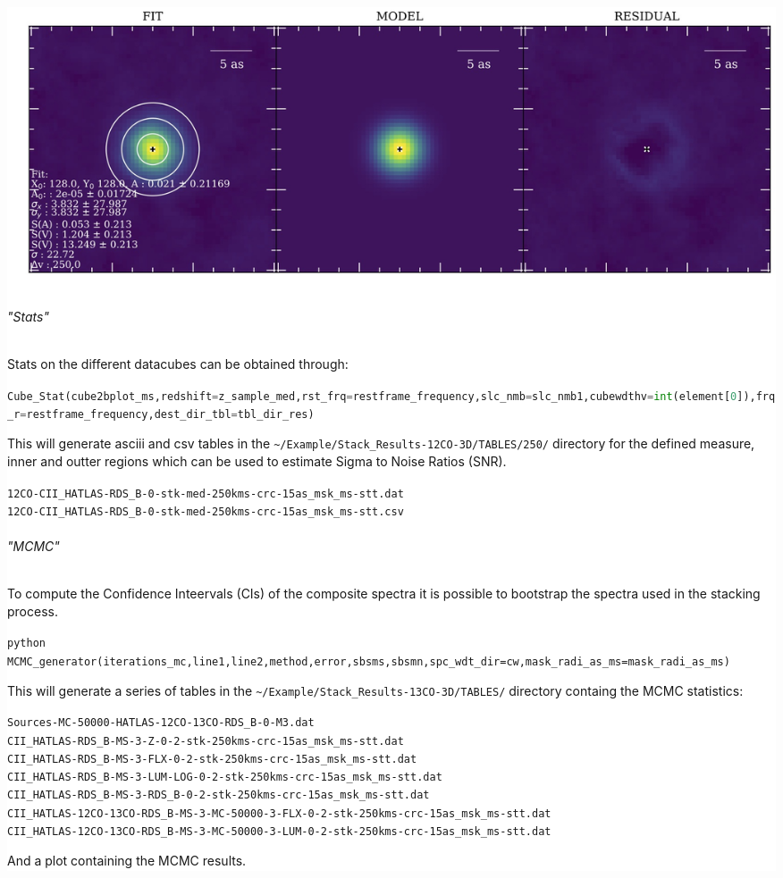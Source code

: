 ![Alt text](./Figures/12CO-CII_HATLAS-RDS-0-stk-med-250kms-crc-15as_dta_ms-2DCGF-CSL8-RSD.jpg?raw=true "Stacked spectra COSMOS field.")



###### "Stats"
Stats on the different datacubes can be obtained through:

```python
Cube_Stat(cube2bplot_ms,redshift=z_sample_med,rst_frq=restframe_frequency,slc_nmb=slc_nmb1,cubewdthv=int(element[0]),frq_r=restframe_frequency,dest_dir_tbl=tbl_dir_res)
```

This will generate asciii and csv tables in the ```~/Example/Stack_Results-12CO-3D/TABLES/250/``` directory for the defined measure, inner and outter regions which can be used to estimate Sigma to Noise Ratios (SNR).

```
12CO-CII_HATLAS-RDS_B-0-stk-med-250kms-crc-15as_msk_ms-stt.dat
12CO-CII_HATLAS-RDS_B-0-stk-med-250kms-crc-15as_msk_ms-stt.csv
```

###### "MCMC"
To compute the Confidence Inteervals (CIs) of the composite spectra it is possible to bootstrap the spectra used in the stacking process. 

```
python
MCMC_generator(iterations_mc,line1,line2,method,error,sbsms,sbsmn,spc_wdt_dir=cw,mask_radi_as_ms=mask_radi_as_ms)
```

This will generate a series of tables in the ```~/Example/Stack_Results-13CO-3D/TABLES/``` directory containg the MCMC statistics:

```
Sources-MC-50000-HATLAS-12CO-13CO-RDS_B-0-M3.dat
CII_HATLAS-RDS_B-MS-3-Z-0-2-stk-250kms-crc-15as_msk_ms-stt.dat
CII_HATLAS-RDS_B-MS-3-FLX-0-2-stk-250kms-crc-15as_msk_ms-stt.dat
CII_HATLAS-RDS_B-MS-3-LUM-LOG-0-2-stk-250kms-crc-15as_msk_ms-stt.dat
CII_HATLAS-RDS_B-MS-3-RDS_B-0-2-stk-250kms-crc-15as_msk_ms-stt.dat
CII_HATLAS-12CO-13CO-RDS_B-MS-3-MC-50000-3-FLX-0-2-stk-250kms-crc-15as_msk_ms-stt.dat
CII_HATLAS-12CO-13CO-RDS_B-MS-3-MC-50000-3-LUM-0-2-stk-250kms-crc-15as_msk_ms-stt.dat
```
 And a plot containing the MCMC results.
